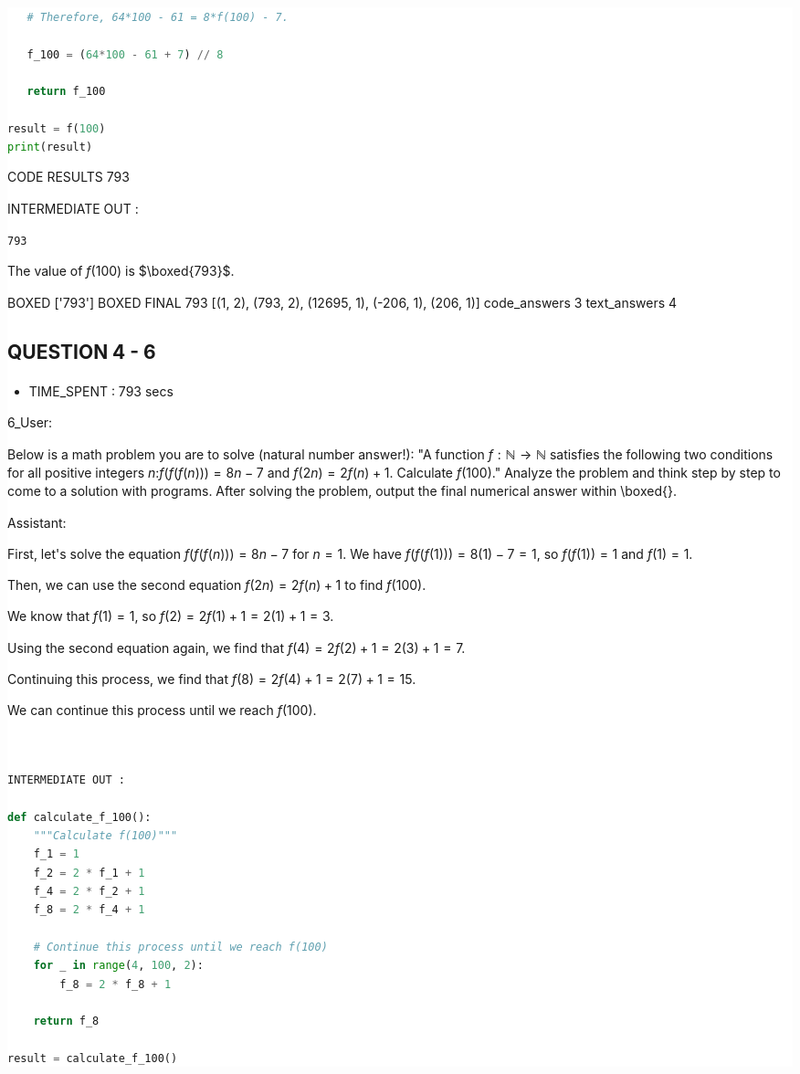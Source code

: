  ```python
    # Therefore, 64*100 - 61 = 8*f(100) - 7.

    f_100 = (64*100 - 61 + 7) // 8

    return f_100

result = f(100)
print(result)
```

CODE RESULTS 793

INTERMEDIATE OUT :
```output
793
```
The value of $f(100)$ is $\boxed{793}$.

BOXED ['793']
BOXED FINAL 793
[(1, 2), (793, 2), (12695, 1), (-206, 1), (206, 1)]
code_answers 3 text_answers 4



## QUESTION 4 - 6 
- TIME_SPENT : 793 secs

6_User:

Below is a math problem you are to solve (natural number answer!):
"A function $f: \mathbb N \to \mathbb N$ satisfies the following two conditions for all positive integers $n$:$f(f(f(n)))=8n-7$ and $f(2n)=2f(n)+1$. Calculate $f(100)$."
Analyze the problem and think step by step to come to a solution with programs. After solving the problem, output the final numerical answer within \boxed{}.

Assistant:

 First, let's solve the equation $f(f(f(n)))=8n-7$ for $n=1$. We have $f(f(f(1)))=8(1)-7=1$, so $f(f(1))=1$ and $f(1)=1$.

Then, we can use the second equation $f(2n)=2f(n)+1$ to find $f(100)$.

We know that $f(1)=1$, so $f(2)=2f(1)+1=2(1)+1=3$.

Using the second equation again, we find that $f(4)=2f(2)+1=2(3)+1=7$.

Continuing this process, we find that $f(8)=2f(4)+1=2(7)+1=15$.

We can continue this process until we reach $f(100)$.

```python


INTERMEDIATE OUT :

def calculate_f_100():
    """Calculate f(100)"""
    f_1 = 1
    f_2 = 2 * f_1 + 1
    f_4 = 2 * f_2 + 1
    f_8 = 2 * f_4 + 1

    # Continue this process until we reach f(100)
    for _ in range(4, 100, 2):
        f_8 = 2 * f_8 + 1

    return f_8

result = calculate_f_100()
```
